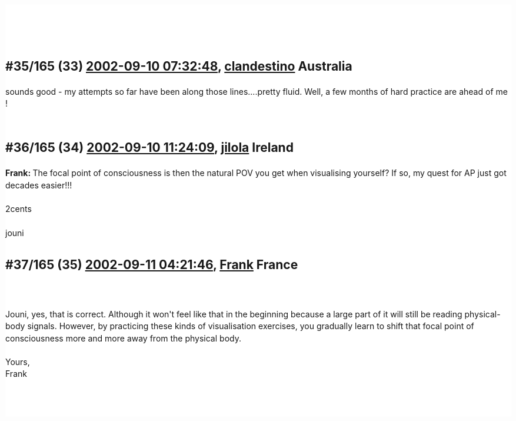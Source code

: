 <br>
<br>
<br>
</section>

## \#35/165 (33) [2002-09-10 07:32:48](https://www.astralpulse.com/forums/index.php?msg=12168), [clandestino](https://www.astralpulse.com/forums/profile/?u=691) Australia ##
<section>
sounds good - my attempts so far have been along those lines....pretty fluid. Well, a few months of hard practice are ahead of me !
<br>
<br>
</section>

## \#36/165 (34) [2002-09-10 11:24:09](https://www.astralpulse.com/forums/index.php?msg=12177), [jilola](https://www.astralpulse.com/forums/profile/?u=755) Ireland ##
<section>
<b>
 Frank:
</b>
The focal point of consciousness is then the natural POV you get when visualising yourself? If so, my quest for AP just got decades easier!!!
<br>
<br>
2cents
<br>
<br>
jouni
</section>

## \#37/165 (35) [2002-09-11 04:21:46](https://www.astralpulse.com/forums/index.php?msg=12210), [Frank](https://www.astralpulse.com/forums/profile/?u=359) France ##
<section>
<br>
<br>
Jouni, yes, that is correct. Although it won't feel like that in the beginning because a large part of it will still be reading physical-body signals. However, by practicing these kinds of visualisation exercises, you gradually learn to shift that focal point of consciousness more and more away from the physical body.
<br>
<br>
Yours,
<br>
Frank
<br>
<br>
<br>
<br>
</section>
